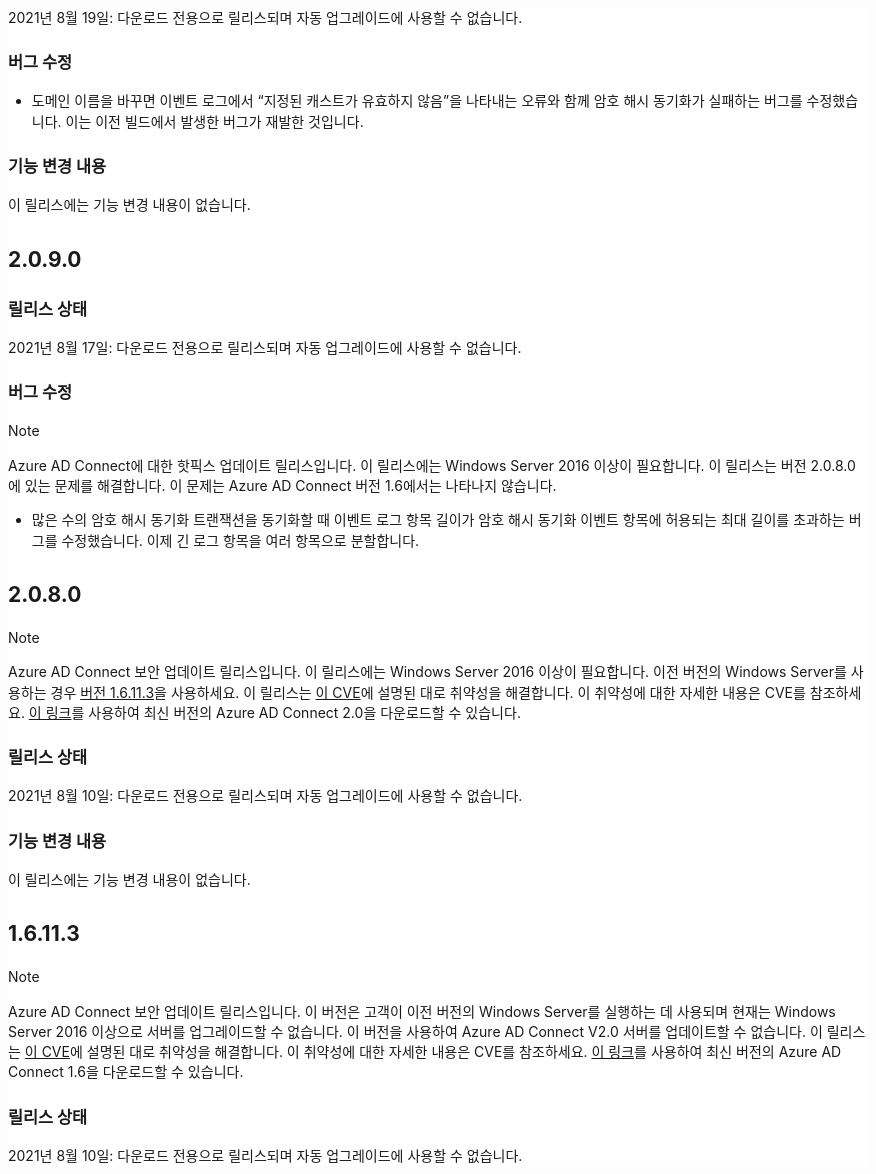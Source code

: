 2021년 8월 19일: 다운로드 전용으로 릴리스되며 자동 업그레이드에 사용할 수 없습니다.

### <a name="bug-fixes"></a>버그 수정

 - 도메인 이름을 바꾸면 이벤트 로그에서 “지정된 캐스트가 유효하지 않음”을 나타내는 오류와 함께 암호 해시 동기화가 실패하는 버그를 수정했습니다. 이는 이전 빌드에서 발생한 버그가 재발한 것입니다.

### <a name="functional-changes"></a>기능 변경 내용
이 릴리스에는 기능 변경 내용이 없습니다.

## <a name="2090"></a>2.0.9.0

### <a name="release-status"></a>릴리스 상태
2021년 8월 17일: 다운로드 전용으로 릴리스되며 자동 업그레이드에 사용할 수 없습니다.

### <a name="bug-fixes"></a>버그 수정
>[!NOTE] 
>Azure AD Connect에 대한 핫픽스 업데이트 릴리스입니다. 이 릴리스에는 Windows Server 2016 이상이 필요합니다. 이 릴리스는 버전 2.0.8.0에 있는 문제를 해결합니다. 이 문제는 Azure AD Connect 버전 1.6에서는 나타나지 않습니다.

 - 많은 수의 암호 해시 동기화 트랜잭션을 동기화할 때 이벤트 로그 항목 길이가 암호 해시 동기화 이벤트 항목에 허용되는 최대 길이를 초과하는 버그를 수정했습니다. 이제 긴 로그 항목을 여러 항목으로 분할합니다.

## <a name="2080"></a>2.0.8.0
>[!NOTE] 
>Azure AD Connect 보안 업데이트 릴리스입니다. 이 릴리스에는 Windows Server 2016 이상이 필요합니다. 이전 버전의 Windows Server를 사용하는 경우 [버전 1.6.11.3](#16113)을 사용하세요.
>이 릴리스는 [이 CVE](https://msrc.microsoft.com/update-guide/vulnerability/CVE-2021-36949)에 설명된 대로 취약성을 해결합니다. 이 취약성에 대한 자세한 내용은 CVE를 참조하세요.
>[이 링크](https://www.microsoft.com/en-us/download/details.aspx?id=47594)를 사용하여 최신 버전의 Azure AD Connect 2.0을 다운로드할 수 있습니다.

### <a name="release-status"></a>릴리스 상태
2021년 8월 10일: 다운로드 전용으로 릴리스되며 자동 업그레이드에 사용할 수 없습니다. 

### <a name="functional-changes"></a>기능 변경 내용
이 릴리스에는 기능 변경 내용이 없습니다.

## <a name="16113"></a>1.6.11.3 
>[!NOTE] 
>Azure AD Connect 보안 업데이트 릴리스입니다. 이 버전은 고객이 이전 버전의 Windows Server를 실행하는 데 사용되며 현재는 Windows Server 2016 이상으로 서버를 업그레이드할 수 없습니다. 이 버전을 사용하여 Azure AD Connect V2.0 서버를 업데이트할 수 없습니다.
>이 릴리스는 [이 CVE](https://msrc.microsoft.com/update-guide/vulnerability/CVE-2021-36949)에 설명된 대로 취약성을 해결합니다. 이 취약성에 대한 자세한 내용은 CVE를 참조하세요.
>[이 링크](https://www.microsoft.com/download/details.aspx?id=103336)를 사용하여 최신 버전의 Azure AD Connect 1.6을 다운로드할 수 있습니다.

### <a name="release-status"></a>릴리스 상태
2021년 8월 10일: 다운로드 전용으로 릴리스되며 자동 업그레이드에 사용할 수 없습니다.
